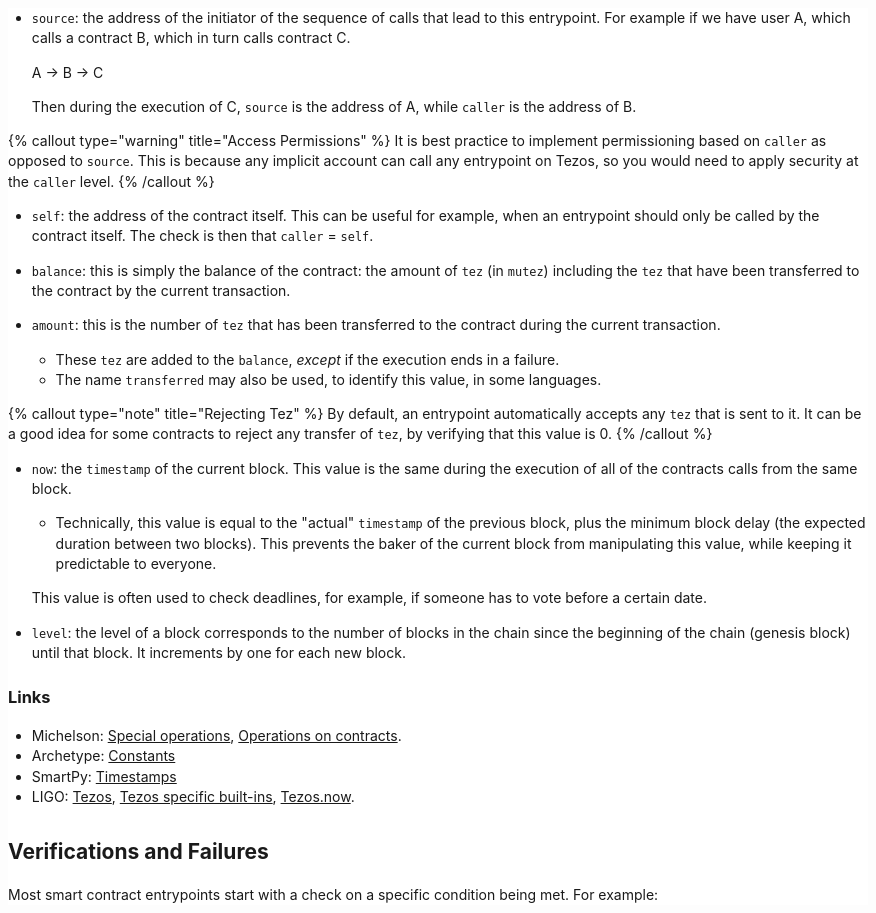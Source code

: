 - `source`: the address of the initiator of the sequence of calls that lead to this entrypoint. For example if we have user A, which calls a contract B, which in turn calls contract C.

  A -> B -> C

  Then during the execution of C, `source` is the address of A, while `caller` is the address of B.

{% callout type="warning" title="Access Permissions" %}
It is best practice to implement permissioning based on `caller` as opposed to `source`. This is because any implicit account can call any entrypoint on Tezos, so you would need to apply security at the `caller` level.
{% /callout %}

- `self`: the address of the contract itself. This can be useful for example, when an entrypoint should only be called by the contract itself. The check is then that `caller` = `self`.

- `balance`: this is simply the balance of the contract: the amount of `tez` (in `mutez`) including the `tez` that have been transferred to the contract by the current transaction.

- `amount`: this is the number of `tez` that has been transferred to the contract during the current transaction.

  - These `tez` are added to the `balance`, _except_ if the execution ends in a failure.
  - The name `transferred` may also be used, to identify this value, in some languages.

{% callout type="note" title="Rejecting Tez" %}
By default, an entrypoint automatically accepts any `tez` that is sent to it. It can be a good idea for some contracts to reject any transfer of `tez`, by verifying that this value is 0.
{% /callout %}

- `now`: the `timestamp` of the current block. This value is the same during the execution of all of the contracts calls from the same block.

  - Technically, this value is equal to the "actual" `timestamp` of the previous block, plus the minimum block delay (the expected duration between two blocks). This prevents the baker of the current block from manipulating this value, while keeping it predictable to everyone.

  This value is often used to check deadlines, for example, if someone has to vote before a certain date.

- `level`: the level of a block corresponds to the number of blocks in the chain since the beginning of the chain (genesis block) until that block. It increments by one for each new block.

### Links
- Michelson: [Special operations](https://tezos.gitlab.io/active/michelson.html#special-operations), [Operations on contracts](https://tezos.gitlab.io/active/michelson.html#operations-on-contracts).
- Archetype: [Constants](https://archetype-lang.org/docs/reference/expressions/constants/#now)
- SmartPy: [Timestamps](https://smartpy.io/manual/syntax/timestamps)
- LIGO: [Tezos](https://ligolang.org/docs/reference/current-reference), [Tezos specific built-ins](https://ligolang.org/docs/advanced/entrypoints-contracts#tezos-specific-built-ins), [Tezos.now](https://ligolang.org/docs/advanced/timestamps-addresses#starting-time-of-the-current-block).

## Verifications and Failures

Most smart contract entrypoints start with a check on a specific condition being met. For example:
